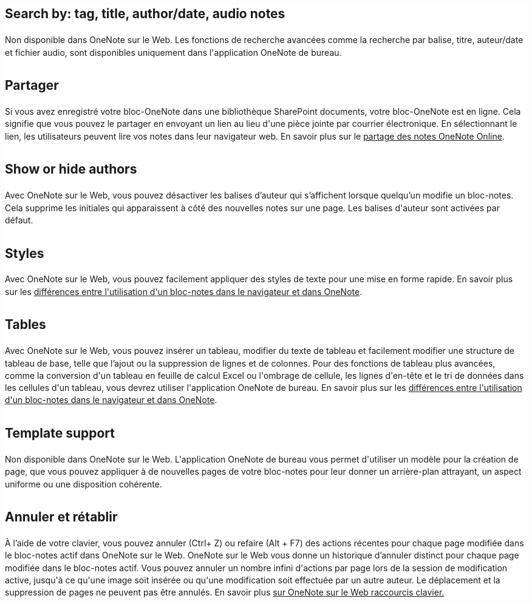 ## <a name="search-by-tag-title-authordate-audio-notes"></a>Search by: tag, title, author/date, audio notes

Non disponible dans OneNote sur le Web. Les fonctions de recherche avancées comme la recherche par balise, titre, auteur/date et fichier audio, sont disponibles uniquement dans l'application OneNote de bureau.
  
## <a name="share"></a>Partager

Si vous avez enregistré votre bloc-OneNote dans une bibliothèque SharePoint documents, votre bloc-OneNote est en ligne. Cela signifie que vous pouvez le partager en envoyant un lien au lieu d'une pièce jointe par courrier électronique. En sélectionnant le lien, les utilisateurs peuvent lire vos notes dans leur navigateur web. En savoir plus sur le [partage des notes OneNote Online](https://go.microsoft.com/fwlink/p/?LinkID=272945).
  
## <a name="show-or-hide-authors"></a>Show or hide authors

Avec OneNote sur le Web, vous pouvez désactiver les balises d’auteur qui s’affichent lorsque quelqu’un modifie un bloc-notes. Cela supprime les initiales qui apparaissent à côté des nouvelles notes sur une page. Les balises d'auteur sont activées par défaut.
  
## <a name="styles"></a>Styles

Avec OneNote sur le Web, vous pouvez facilement appliquer des styles de texte pour une mise en forme rapide. En savoir plus sur les [différences entre l'utilisation d'un bloc-notes dans le navigateur et dans OneNote](https://go.microsoft.com/fwlink/p/?LinkId=272946).
  
## <a name="tables"></a>Tables

Avec OneNote sur le Web, vous pouvez insérer un tableau, modifier du texte de tableau et facilement modifier une structure de tableau de base, telle que l’ajout ou la suppression de lignes et de colonnes. Pour des fonctions de tableau plus avancées, comme la conversion d'un tableau en feuille de calcul Excel ou l'ombrage de cellule, les lignes d'en-tête et le tri de données dans les cellules d'un tableau, vous devrez utiliser l'application OneNote de bureau. En savoir plus sur les [différences entre l'utilisation d'un bloc-notes dans le navigateur et dans OneNote](https://go.microsoft.com/fwlink/p/?LinkId=272946).
  
## <a name="template-support"></a>Template support

Non disponible dans OneNote sur le Web. L'application OneNote de bureau vous permet d'utiliser un modèle pour la création de page, que vous pouvez appliquer à de nouvelles pages de votre bloc-notes pour leur donner un arrière-plan attrayant, un aspect uniforme ou une disposition cohérente.
  
## <a name="undo-and-redo"></a>Annuler et rétablir

À l’aide de votre clavier, vous pouvez annuler (Ctrl+ Z) ou refaire (Alt + F7) des actions récentes pour chaque page modifiée dans le bloc-notes actif dans OneNote sur le Web. OneNote sur le Web vous donne un historique d’annuler distinct pour chaque page modifiée dans le bloc-notes actif. Vous pouvez annuler un nombre infini d'actions par page lors de la session de modification active, jusqu'à ce qu'une image soit insérée ou qu'une modification soit effectuée par un autre auteur. Le déplacement et la suppression de pages ne peuvent pas être annulés. En savoir plus [sur OneNote sur le Web raccourcis clavier.](https://go.microsoft.com/fwlink/p/?LinkId=272944)
  